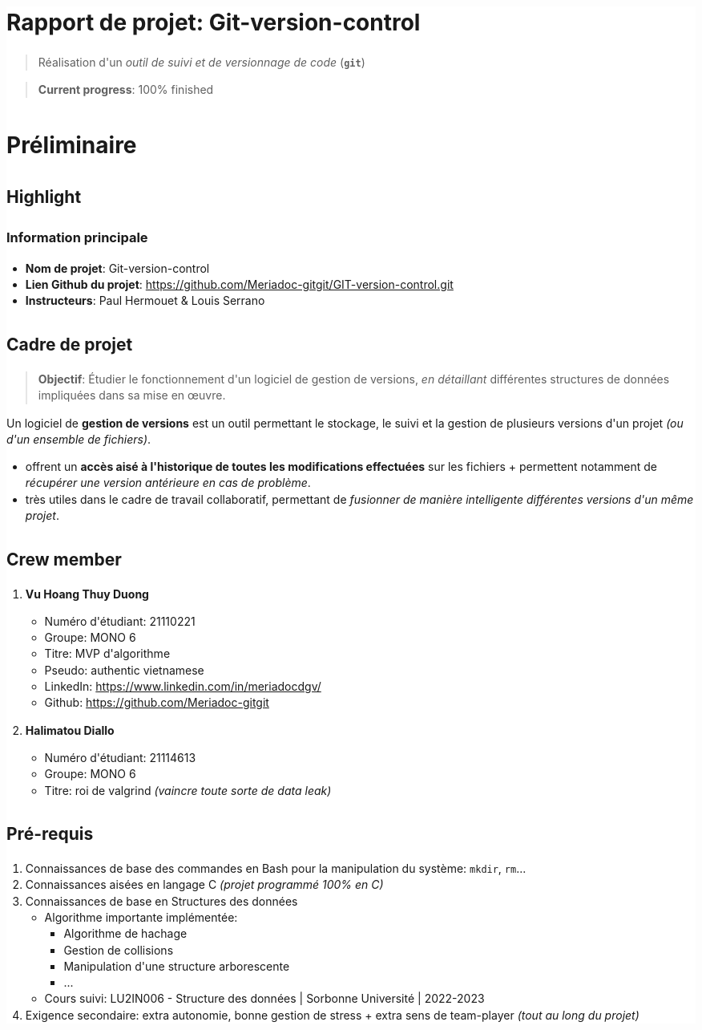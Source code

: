 # Rapport de projet: Git-version-control
>Réalisation d'un *outil de suivi et de versionnage de code* (**`git`**)

>**Current progress**: 100% finished

# Préliminaire
## Highlight
### Information principale
- **Nom de projet**: Git-version-control
- **Lien Github du projet**: https://github.com/Meriadoc-gitgit/GIT-version-control.git
- **Instructeurs**: Paul Hermouet & Louis Serrano
## Cadre de projet
>**Objectif**: Étudier le fonctionnement d'un logiciel de gestion de versions, *en détaillant* différentes structures de données impliquées dans sa mise en œuvre. 

Un logiciel de **gestion de versions** est un outil permettant le stockage, le suivi et la gestion de plusieurs versions d'un projet *(ou d'un ensemble de fichiers)*. 
- offrent un **accès aisé à l'historique de toutes les modifications effectuées** sur les fichiers + permettent notamment de *récupérer une version antérieure en cas de problème*. 
- très utiles dans le cadre de travail collaboratif, permettant de *fusionner de manière intelligente différentes versions d'un même projet*. 

## Crew member
1. **Vu Hoang Thuy Duong**
	- Numéro d'étudiant: 21110221
	- Groupe: MONO 6
	- Titre: MVP d'algorithme 
	- Pseudo: authentic vietnamese 
	- LinkedIn: https://www.linkedin.com/in/meriadocdgv/
	- Github: https://github.com/Meriadoc-gitgit

2. **Halimatou Diallo**
	- Numéro d'étudiant: 21114613
	- Groupe: MONO 6
	- Titre: roi de valgrind *(vaincre toute sorte de data leak)*
	

## Pré-requis
1. Connaissances de base des commandes en Bash pour la manipulation du système: `mkdir`, `rm`...
2. Connaissances aisées en langage C *(projet programmé 100% en C)*
3. Connaissances de base en Structures des données
	- Algorithme importante implémentée: 
		- Algorithme de hachage
		- Gestion de collisions
		- Manipulation d'une structure arborescente
		- ...
	- Cours suivi: LU2IN006 - Structure des données | Sorbonne Université | 2022-2023
4. Exigence secondaire: extra autonomie, bonne gestion de stress + extra sens de team-player *(tout au long du projet)*
